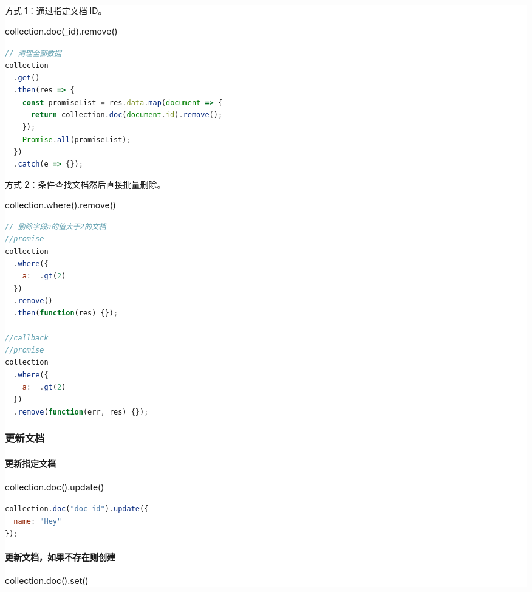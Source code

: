 方式 1：通过指定文档 ID。

collection.doc(\_id).remove()

```js
// 清理全部数据
collection
  .get()
  .then(res => {
    const promiseList = res.data.map(document => {
      return collection.doc(document.id).remove();
    });
    Promise.all(promiseList);
  })
  .catch(e => {});
```

方式 2：条件查找文档然后直接批量删除。

collection.where().remove()

```js
// 删除字段a的值大于2的文档
//promise
collection
  .where({
    a: _.gt(2)
  })
  .remove()
  .then(function(res) {});

//callback
//promise
collection
  .where({
    a: _.gt(2)
  })
  .remove(function(err, res) {});
```

### 更新文档

#### 更新指定文档

collection.doc().update()

```js
collection.doc("doc-id").update({
  name: "Hey"
});
```

#### 更新文档，如果不存在则创建

collection.doc().set()
